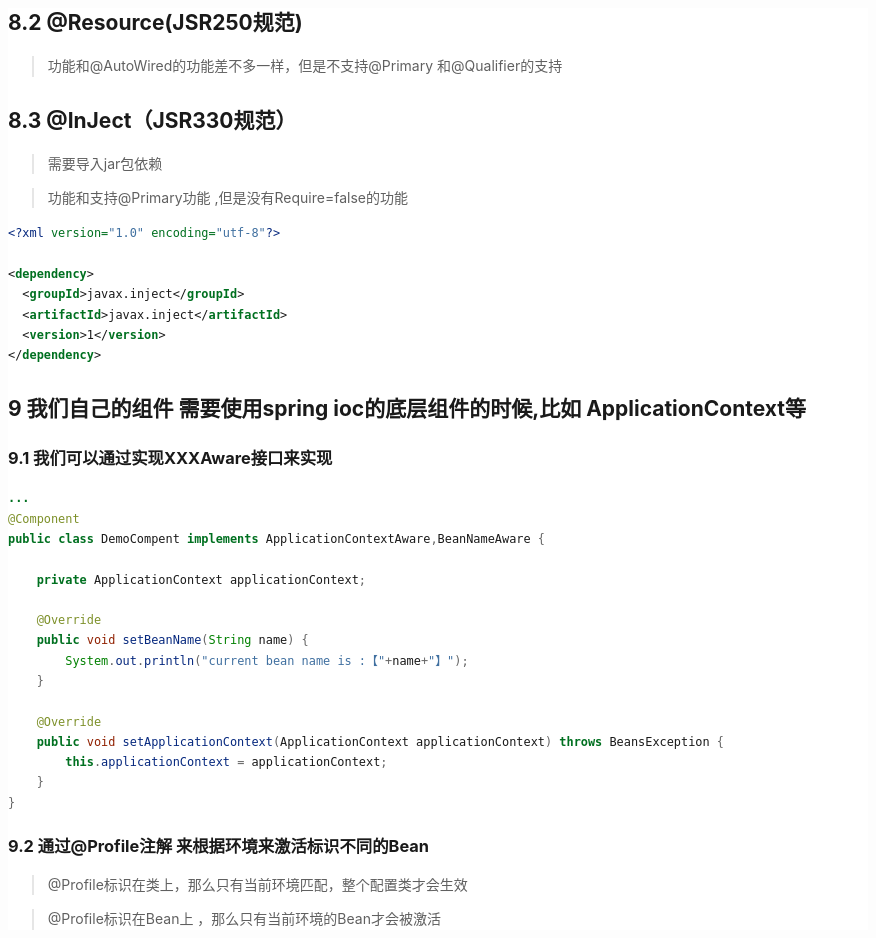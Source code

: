 >
> 

## 8.2 @Resource(JSR250规范)

> 功能和@AutoWired的功能差不多一样，但是不支持@Primary 和@Qualifier的支持

## 8.3 @InJect（JSR330规范）

> 需要导入jar包依赖

> 功能和支持@Primary功能 ,但是没有Require=false的功能

```xml
<?xml version="1.0" encoding="utf-8"?>

<dependency> 
  <groupId>javax.inject</groupId>  
  <artifactId>javax.inject</artifactId>  
  <version>1</version> 
</dependency>
```

## 9 我们自己的组件 需要使用spring ioc的底层组件的时候,比如 ApplicationContext等

### 9.1 我们可以通过实现XXXAware接口来实现

```java
...
@Component
public class DemoCompent implements ApplicationContextAware,BeanNameAware {
    
    private ApplicationContext applicationContext;
    
    @Override
    public void setBeanName(String name) {
        System.out.println("current bean name is :【"+name+"】");
    }
    
    @Override
    public void setApplicationContext(ApplicationContext applicationContext) throws BeansException {
        this.applicationContext = applicationContext;
    }
}    
```

### 9.2 **通过**@Profile**注解 来根据环境来激活标识不同的**Bean

> @Profile标识在类上，那么只有当前环境匹配，整个配置类才会生效

> @Profile标识在Bean上 ，那么只有当前环境的Bean才会被激活
